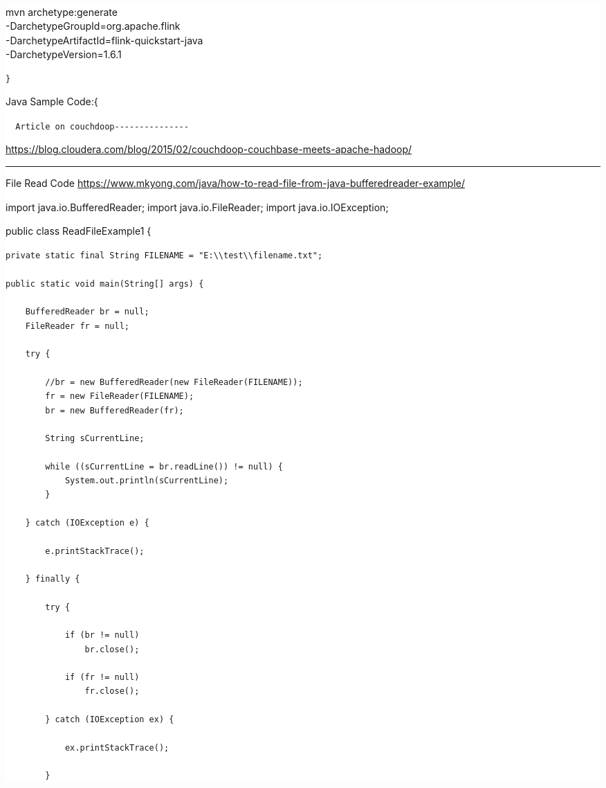 mvn archetype:generate                               \
      -DarchetypeGroupId=org.apache.flink              \
      -DarchetypeArtifactId=flink-quickstart-java      \
      -DarchetypeVersion=1.6.1
	  
	}  
	  
Java Sample Code:{
	  
	  
	  Article on couchdoop---------------
https://blog.cloudera.com/blog/2015/02/couchdoop-couchbase-meets-apache-hadoop/

---------
File Read Code 
https://www.mkyong.com/java/how-to-read-file-from-java-bufferedreader-example/


import java.io.BufferedReader;
import java.io.FileReader;
import java.io.IOException;

public class ReadFileExample1 {

	private static final String FILENAME = "E:\\test\\filename.txt";

	public static void main(String[] args) {

		BufferedReader br = null;
		FileReader fr = null;

		try {

			//br = new BufferedReader(new FileReader(FILENAME));
			fr = new FileReader(FILENAME);
			br = new BufferedReader(fr);

			String sCurrentLine;

			while ((sCurrentLine = br.readLine()) != null) {
				System.out.println(sCurrentLine);
			}

		} catch (IOException e) {

			e.printStackTrace();

		} finally {

			try {

				if (br != null)
					br.close();

				if (fr != null)
					fr.close();

			} catch (IOException ex) {

				ex.printStackTrace();

			}
